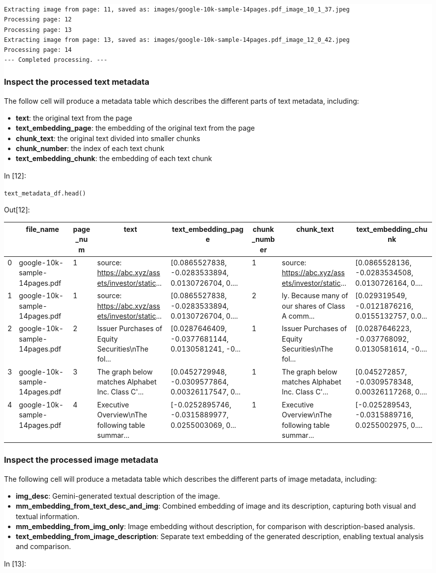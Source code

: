 ```
Extracting image from page: 11, saved as: images/google-10k-sample-14pages.pdf_image_10_1_37.jpeg
Processing page: 12
Processing page: 13
Extracting image from page: 13, saved as: images/google-10k-sample-14pages.pdf_image_12_0_42.jpeg
Processing page: 14
--- Completed processing. ---

```

### Inspect the processed text metadata

The follow cell will produce a metadata table which describes the different parts of text metadata, including:

- **text**: the original text from the page
- **text_embedding_page**: the embedding of the original text from the page
- **chunk_text**: the original text divided into smaller chunks
- **chunk_number**: the index of each text chunk
- **text_embedding_chunk**: the embedding of each text chunk

In [12]:

```
text_metadata_df.head()

```

Out[12]:

|  | file_name | page_num | text | text_embedding_page | chunk_number | chunk_text | text_embedding_chunk |
| --- | --- | --- | --- | --- | --- | --- | --- |
| 0 | google-10k-sample-14pages.pdf | 1 | source: https://abc.xyz/assets/investor/static... | [0.0865527838, -0.0283533894, 0.0130726704, 0.... | 1 | source: https://abc.xyz/assets/investor/static... | [0.0865528136, -0.0283534508, 0.0130726164, 0.... |
| 1 | google-10k-sample-14pages.pdf | 1 | source: https://abc.xyz/assets/investor/static... | [0.0865527838, -0.0283533894, 0.0130726704, 0.... | 2 | ly. Because many of our shares of Class A comm... | [0.029319549, -0.0121876216, 0.0155132757, 0.0... |
| 2 | google-10k-sample-14pages.pdf | 2 | Issuer Purchases of Equity Securities\nThe fol... | [0.0287646409, -0.0377681144, 0.0130581241, -0... | 1 | Issuer Purchases of Equity Securities\nThe fol... | [0.0287646223, -0.037768092, 0.0130581614, -0.... |
| 3 | google-10k-sample-14pages.pdf | 3 | The graph below matches Alphabet Inc. Class C'... | [0.0452729948, -0.0309577864, 0.00326117547, 0... | 1 | The graph below matches Alphabet Inc. Class C'... | [0.045272857, -0.0309578348, 0.00326117268, 0.... |
| 4 | google-10k-sample-14pages.pdf | 4 | Executive Overview\nThe following table summar... | [-0.0252895746, -0.0315889977, 0.0255003069, 0... | 1 | Executive Overview\nThe following table summar... | [-0.025289543, -0.0315889716, 0.0255002975, 0.... |

### Inspect the processed image metadata

The following cell will produce a metadata table which describes the different parts of image metadata, including:

- **img_desc**: Gemini-generated textual description of the image.
- **mm_embedding_from_text_desc_and_img**: Combined embedding of image and its description, capturing both visual and textual information.
- **mm_embedding_from_img_only**: Image embedding without description, for comparison with description-based analysis.
- **text_embedding_from_image_description**: Separate text embedding of the generated description, enabling textual analysis and comparison.

In [13]:

